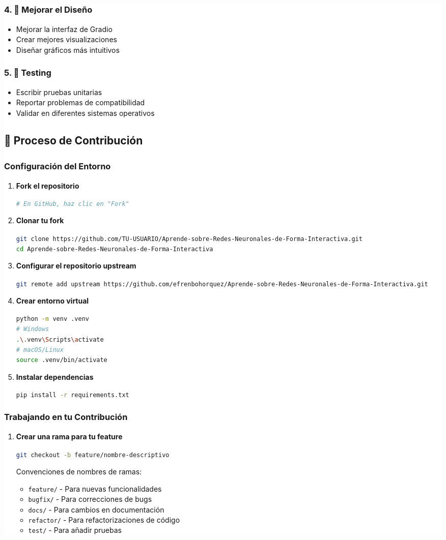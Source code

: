 ### 4. 🎨 Mejorar el Diseño

- Mejorar la interfaz de Gradio
- Crear mejores visualizaciones
- Diseñar gráficos más intuitivos

### 5. 🧪 Testing

- Escribir pruebas unitarias
- Reportar problemas de compatibilidad
- Validar en diferentes sistemas operativos

## 🔄 Proceso de Contribución

### Configuración del Entorno

1. **Fork el repositorio**
   ```bash
   # En GitHub, haz clic en "Fork"
   ```

2. **Clonar tu fork**
   ```bash
   git clone https://github.com/TU-USUARIO/Aprende-sobre-Redes-Neuronales-de-Forma-Interactiva.git
   cd Aprende-sobre-Redes-Neuronales-de-Forma-Interactiva
   ```

3. **Configurar el repositorio upstream**
   ```bash
   git remote add upstream https://github.com/efrenbohorquez/Aprende-sobre-Redes-Neuronales-de-Forma-Interactiva.git
   ```

4. **Crear entorno virtual**
   ```bash
   python -m venv .venv
   # Windows
   .\.venv\Scripts\activate
   # macOS/Linux
   source .venv/bin/activate
   ```

5. **Instalar dependencias**
   ```bash
   pip install -r requirements.txt
   ```

### Trabajando en tu Contribución

1. **Crear una rama para tu feature**
   ```bash
   git checkout -b feature/nombre-descriptivo
   ```
   
   Convenciones de nombres de ramas:
   - `feature/` - Para nuevas funcionalidades
   - `bugfix/` - Para correcciones de bugs
   - `docs/` - Para cambios en documentación
   - `refactor/` - Para refactorizaciones de código
   - `test/` - Para añadir pruebas
